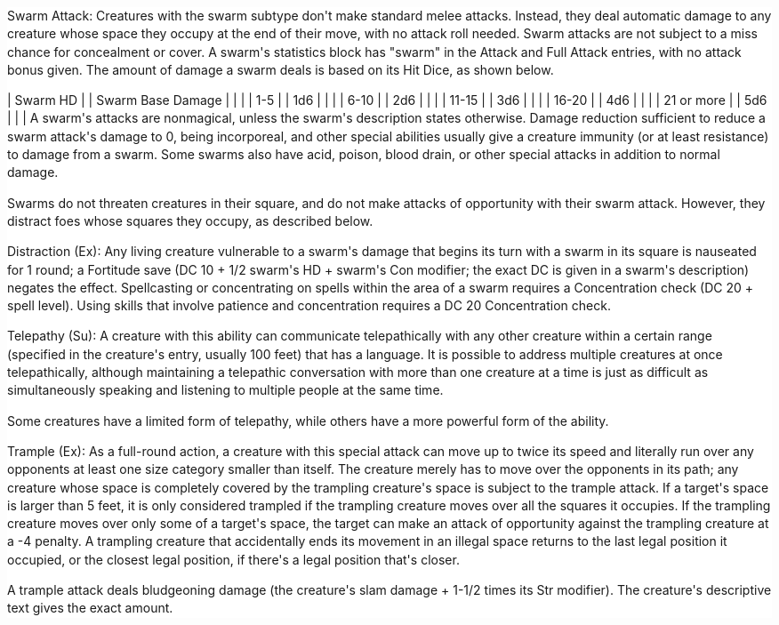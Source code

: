 Swarm Attack: Creatures with the swarm subtype don't make standard melee attacks. Instead, they deal automatic damage to any creature whose space they occupy at the end of their move, with no attack roll needed. Swarm attacks are not subject to a miss chance for concealment or cover. A swarm's statistics block has "swarm" in the Attack and Full Attack entries, with no attack bonus given. The amount of damage a swarm deals is based on its Hit Dice, as shown below.

| Swarm HD | | Swarm Base Damage | |  |
| 1-5 | | 1d6 | |  |
| 6-10 | | 2d6 | |  |
| 11-15 | | 3d6 | |  |
| 16-20 | | 4d6 | |  |
| 21 or more | | 5d6 | |  |
A swarm's attacks are nonmagical, unless the swarm's description states otherwise. Damage reduction sufficient to reduce a swarm attack's damage to 0, being incorporeal, and other special abilities usually give a creature immunity (or at least resistance) to damage from a swarm. Some swarms also have acid, poison, blood drain, or other special attacks in addition to normal damage.

Swarms do not threaten creatures in their square, and do not make attacks of opportunity with their swarm attack. However, they distract foes whose squares they occupy, as described below.

Distraction (Ex): Any living creature vulnerable to a swarm's damage that begins its turn with a swarm in its square is nauseated for 1 round; a Fortitude save (DC 10 + 1/2 swarm's HD + swarm's Con modifier; the exact DC is given in a swarm's description) negates the effect. Spellcasting or concentrating on spells within the area of a swarm requires a Concentration check (DC 20 + spell level). Using skills that involve patience and concentration requires a DC 20 Concentration check.



Telepathy (Su): A creature with this ability can communicate telepathically with any other creature within a certain range (specified in the creature's entry, usually 100 feet) that has a language. It is possible to address multiple creatures at once telepathically, although maintaining a telepathic conversation with more than one creature at a time is just as difficult as simultaneously speaking and listening to multiple people at the same time.

Some creatures have a limited form of telepathy, while others have a more powerful form of the ability.



Trample (Ex): As a full-round action, a creature with this special attack can move up to twice its speed and literally run over any opponents at least one size category smaller than itself. The creature merely has to move over the opponents in its path; any creature whose space is completely covered by the trampling creature's space is subject to the trample attack. If a target's space is larger than 5 feet, it is only considered trampled if the trampling creature moves over all the squares it occupies. If the trampling creature moves over only some of a target's space, the target can make an attack of opportunity against the trampling creature at a -4 penalty. A trampling creature that accidentally ends its movement in an illegal space returns to the last legal position it occupied, or the closest legal position, if there's a legal position that's closer.

A trample attack deals bludgeoning damage (the creature's slam damage + 1-1/2 times its Str modifier). The creature's descriptive text gives the exact amount.

